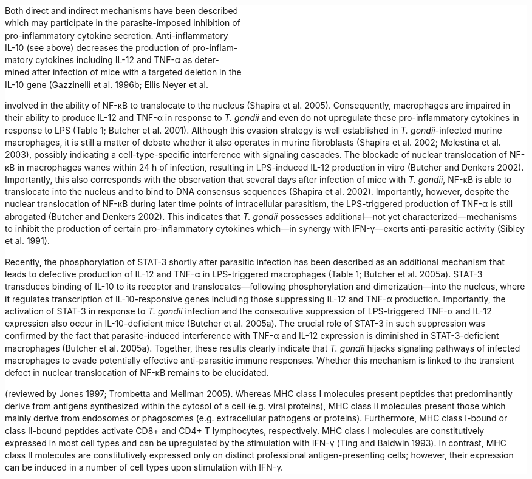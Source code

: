 Both direct and indirect mechanisms have been described  
which may participate in the parasite-imposed inhibition of  
pro-inflammatory cytokine secretion. Anti-inflammatory  
IL-10 (see above) decreases the production of pro-inflam-  
matory cytokines including IL-12 and TNF-α as deter-  
mined after infection of mice with a targeted deletion in the  
IL-10 gene (Gazzinelli et al. 1996b; Ellis Neyer et al.

involved in the ability of NF-κB to translocate to the nucleus (Shapira et al. 2005). Consequently, macrophages are impaired in their ability to produce IL-12 and TNF-α in response to *T. gondii* and even do not upregulate these pro-inflammatory cytokines in response to LPS (Table 1; Butcher et al. 2001). Although this evasion strategy is well established in *T. gondii*-infected murine macrophages, it is still a matter of debate whether it also operates in murine fibroblasts (Shapira et al. 2002; Molestina et al. 2003), possibly indicating a cell-type-specific interference with signaling cascades. The blockade of nuclear translocation of NF-κB in macrophages wanes within 24 h of infection, resulting in LPS-induced IL-12 production in vitro (Butcher and Denkers 2002). Importantly, this also corresponds with the observation that several days after infection of mice with *T. gondii*, NF-κB is able to translocate into the nucleus and to bind to DNA consensus sequences (Shapira et al. 2002). Importantly, however, despite the nuclear translocation of NF-κB during later time points of intracellular parasitism, the LPS-triggered production of TNF-α is still abrogated (Butcher and Denkers 2002). This indicates that *T. gondii* possesses additional—not yet characterized—mechanisms to inhibit the production of certain pro-inflammatory cytokines which—in synergy with IFN-γ—exerts anti-parasitic activity (Sibley et al. 1991).

Recently, the phosphorylation of STAT-3 shortly after parasitic infection has been described as an additional mechanism that leads to defective production of IL-12 and TNF-α in LPS-triggered macrophages (Table 1; Butcher et al. 2005a). STAT-3 transduces binding of IL-10 to its receptor and translocates—following phosphorylation and dimerization—into the nucleus, where it regulates transcription of IL-10-responsive genes including those suppressing IL-12 and TNF-α production. Importantly, the activation of STAT-3 in response to *T. gondii* infection and the consecutive suppression of LPS-triggered TNF-α and IL-12 expression also occur in IL-10-deficient mice (Butcher et al. 2005a). The crucial role of STAT-3 in such suppression was confirmed by the fact that parasite-induced interference with TNF-α and IL-12 expression is diminished in STAT-3-deficient macrophages (Butcher et al. 2005a). Together, these results clearly indicate that *T. gondii* hijacks signaling pathways of infected macrophages to evade potentially effective anti-parasitic immune responses. Whether this mechanism is linked to the transient defect in nuclear translocation of NF-κB remains to be elucidated.

(reviewed by Jones 1997; Trombetta and Mellman 2005). Whereas MHC class I molecules present peptides that predominantly derive from antigens synthesized within the cytosol of a cell (e.g. viral proteins), MHC class II molecules present those which mainly derive from endosomes or phagosomes (e.g. extracellular pathogens or proteins). Furthermore, MHC class I-bound or class II-bound peptides activate CD8+ and CD4+ T lymphocytes, respectively. MHC class I molecules are constitutively expressed in most cell types and can be upregulated by the stimulation with IFN-γ (Ting and Baldwin 1993). In contrast, MHC class II molecules are constitutively expressed only on distinct professional antigen-presenting cells; however, their expression can be induced in a number of cell types upon stimulation with IFN-γ.
